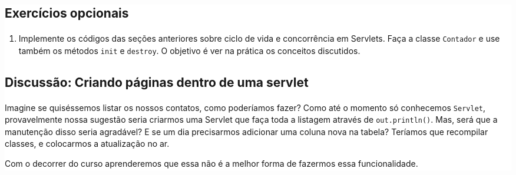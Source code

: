 


## Exercícios opcionais
1. Implemente os códigos das seções anteriores sobre ciclo de vida e concorrência em Servlets.
  Faça a classe `Contador` e use também os métodos `init` e `destroy`. O objetivo é ver
  na prática os conceitos discutidos.


## Discussão: Criando páginas dentro de uma servlet
Imagine se quiséssemos listar os nossos contatos, como poderíamos fazer? Como até o momento só
conhecemos `Servlet`, provavelmente nossa sugestão seria criarmos uma Servlet que faça toda a
listagem através de `out.println()`. Mas, será que a manutenção disso seria agradável? E se um dia
precisarmos adicionar uma coluna nova na tabela? Teríamos que recompilar classes, e colocarmos
a atualização no ar.

Com o decorrer do curso aprenderemos que essa não é a melhor forma de fazermos essa funcionalidade.
